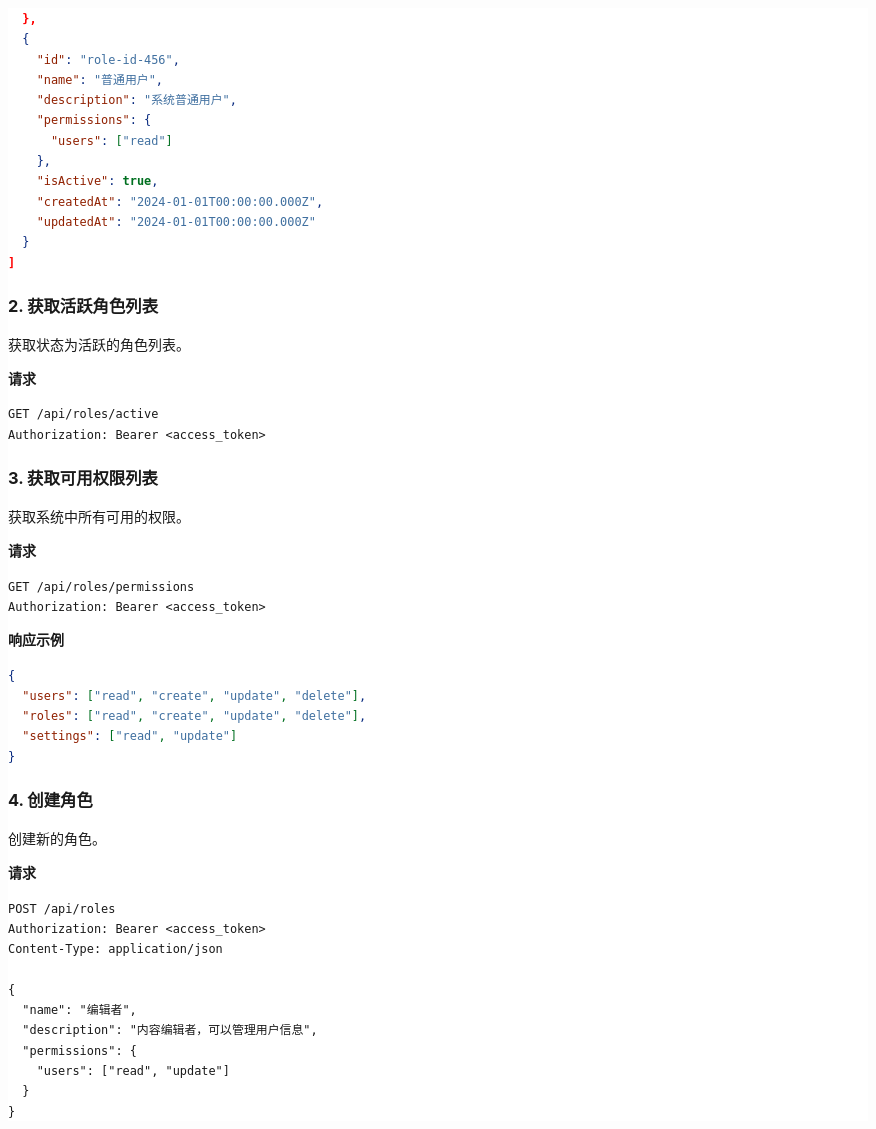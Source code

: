 ```json
  },
  {
    "id": "role-id-456",
    "name": "普通用户",
    "description": "系统普通用户",
    "permissions": {
      "users": ["read"]
    },
    "isActive": true,
    "createdAt": "2024-01-01T00:00:00.000Z",
    "updatedAt": "2024-01-01T00:00:00.000Z"
  }
]
```

### 2. 获取活跃角色列表

获取状态为活跃的角色列表。

**请求**

```http
GET /api/roles/active
Authorization: Bearer <access_token>
```

### 3. 获取可用权限列表

获取系统中所有可用的权限。

**请求**

```http
GET /api/roles/permissions
Authorization: Bearer <access_token>
```

**响应示例**

```json
{
  "users": ["read", "create", "update", "delete"],
  "roles": ["read", "create", "update", "delete"],
  "settings": ["read", "update"]
}
```

### 4. 创建角色

创建新的角色。

**请求**

```http
POST /api/roles
Authorization: Bearer <access_token>
Content-Type: application/json

{
  "name": "编辑者",
  "description": "内容编辑者，可以管理用户信息",
  "permissions": {
    "users": ["read", "update"]
  }
}
```
